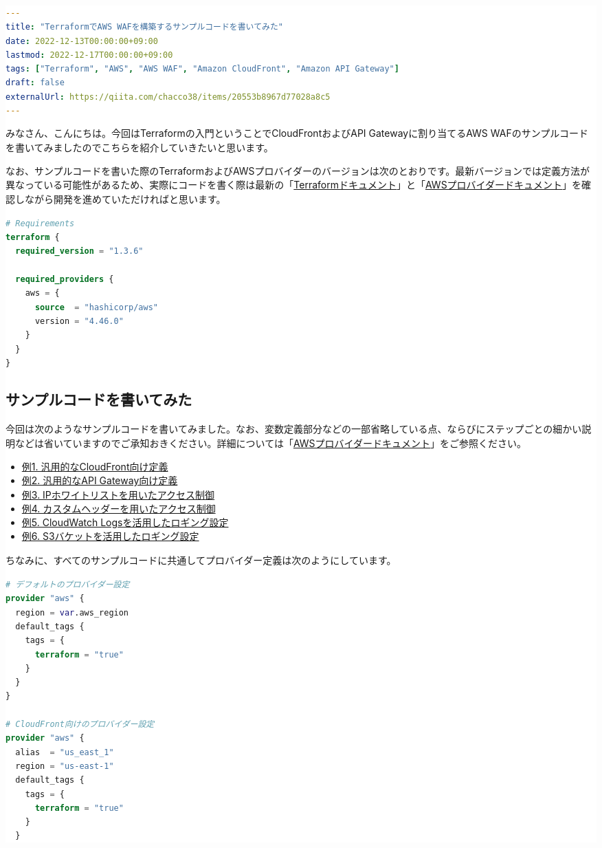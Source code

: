 ```yaml
---
title: "TerraformでAWS WAFを構築するサンプルコードを書いてみた"
date: 2022-12-13T00:00:00+09:00
lastmod: 2022-12-17T00:00:00+09:00
tags: ["Terraform", "AWS", "AWS WAF", "Amazon CloudFront", "Amazon API Gateway"]
draft: false
externalUrl: https://qiita.com/chacco38/items/20553b8967d77028a8c5
---
```


みなさん、こんにちは。今回はTerraformの入門ということでCloudFrontおよびAPI Gatewayに割り当てるAWS WAFのサンプルコードを書いてみましたのでこちらを紹介していきたいと思います。

なお、サンプルコードを書いた際のTerraformおよびAWSプロバイダーのバージョンは次のとおりです。最新バージョンでは定義方法が異なっている可能性があるため、実際にコードを書く際は最新の「[Terraformドキュメント]」と「[AWSプロバイダードキュメント]」を確認しながら開発を進めていただければと思います。

[Terraformドキュメント]: https://developer.hashicorp.com/terraform/docs
[AWSプロバイダードキュメント]: https://registry.terraform.io/providers/hashicorp/aws/latest/docs

```tf:versions.tf
# Requirements
terraform {
  required_version = "1.3.6"

  required_providers {
    aws = {
      source  = "hashicorp/aws"
      version = "4.46.0"
    }
  }
}
```


## サンプルコードを書いてみた

今回は次のようなサンプルコードを書いてみました。なお、変数定義部分などの一部省略している点、ならびにステップごとの細かい説明などは省いていますのでご承知おきください。詳細については「[AWSプロバイダードキュメント]」をご参照ください。

- [例1. 汎用的なCloudFront向け定義](#例1-汎用的なcloudfront向け定義)
- [例2. 汎用的なAPI Gateway向け定義](#例2-汎用的なapi-gateway向け定義)
- [例3. IPホワイトリストを用いたアクセス制御](#例3-ipホワイトリストを用いたアクセス制御)
- [例4. カスタムヘッダーを用いたアクセス制御](#例4-カスタムヘッダーを用いたアクセス制御)
- [例5. CloudWatch Logsを活用したロギング設定](#例5-cloudwatch-logsを活用したロギング設定)
- [例6. S3バケットを活用したロギング設定](#例6-s3バケットを活用したロギング設定)

ちなみに、すべてのサンプルコードに共通してプロバイダー定義は次のようにしています。

```tf:providers.tf
# デフォルトのプロバイダー設定
provider "aws" {
  region = var.aws_region
  default_tags {
    tags = {
      terraform = "true"
    }
  }
}

# CloudFront向けのプロバイダー設定
provider "aws" {
  alias  = "us_east_1"
  region = "us-east-1"
  default_tags {
    tags = {
      terraform = "true"
    }
  }
```
